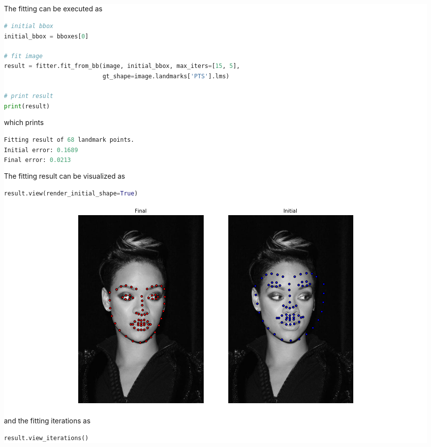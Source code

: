 The fitting can be executed as
```python
# initial bbox
initial_bbox = bboxes[0]

# fit image
result = fitter.fit_from_bb(image, initial_bbox, max_iters=[15, 5],
                            gt_shape=image.landmarks['PTS'].lms)

# print result
print(result)
```
which prints
```python
Fitting result of 68 landmark points.
Initial error: 0.1689
Final error: 0.0213
```

The fitting result can be visualized as
```python
result.view(render_initial_shape=True)
```
<center>
  <img src="media/aam_view_result.png" alt="Visualize fitting result">
</center>

and the fitting iterations as
```python
result.view_iterations()
```
<center>
